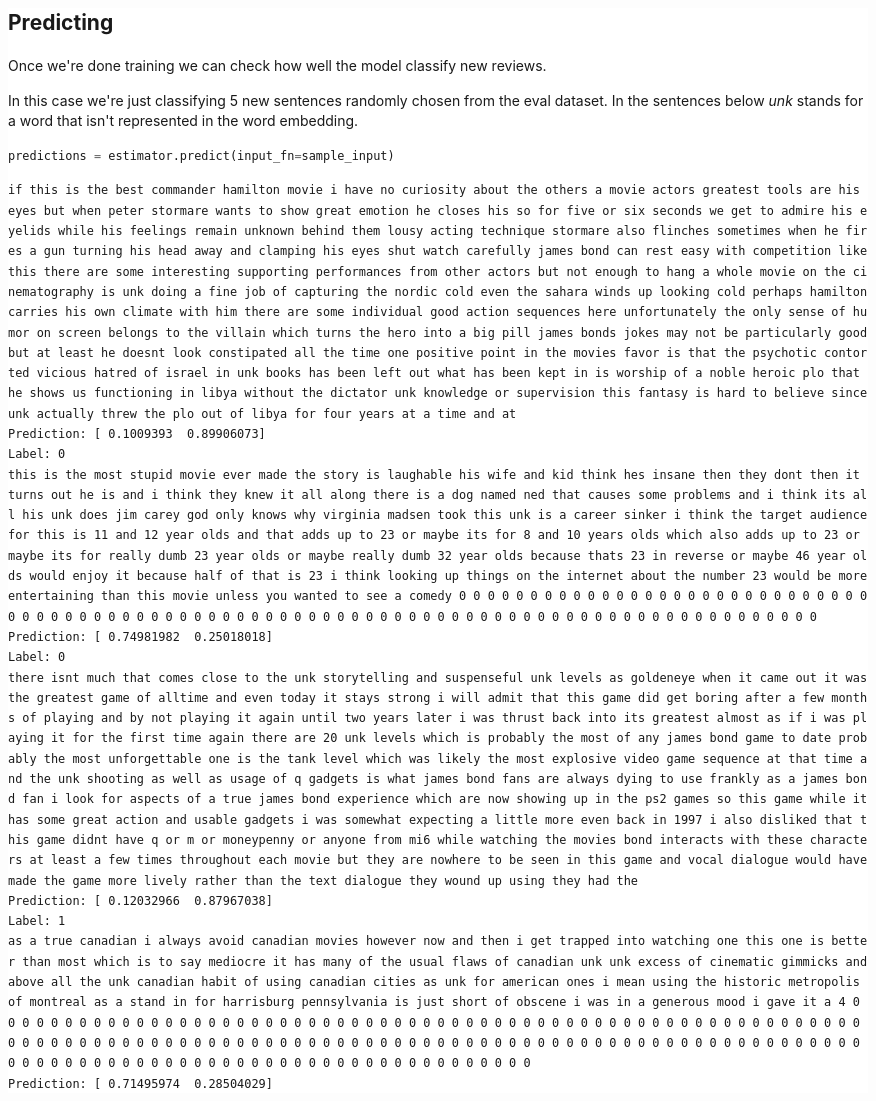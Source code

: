 ## Predicting

Once we're done training we can check how well the model classify new reviews.

In this case we're just classifying 5 new sentences randomly chosen from the
eval dataset. In the sentences below *unk* stands for a word that isn't
represented in the word embedding.

```python
predictions = estimator.predict(input_fn=sample_input)
```

```
if this is the best commander hamilton movie i have no curiosity about the others a movie actors greatest tools are his eyes but when peter stormare wants to show great emotion he closes his so for five or six seconds we get to admire his eyelids while his feelings remain unknown behind them lousy acting technique stormare also flinches sometimes when he fires a gun turning his head away and clamping his eyes shut watch carefully james bond can rest easy with competition like this there are some interesting supporting performances from other actors but not enough to hang a whole movie on the cinematography is unk doing a fine job of capturing the nordic cold even the sahara winds up looking cold perhaps hamilton carries his own climate with him there are some individual good action sequences here unfortunately the only sense of humor on screen belongs to the villain which turns the hero into a big pill james bonds jokes may not be particularly good but at least he doesnt look constipated all the time one positive point in the movies favor is that the psychotic contorted vicious hatred of israel in unk books has been left out what has been kept in is worship of a noble heroic plo that he shows us functioning in libya without the dictator unk knowledge or supervision this fantasy is hard to believe since unk actually threw the plo out of libya for four years at a time and at
Prediction: [ 0.1009393  0.89906073]
Label: 0
this is the most stupid movie ever made the story is laughable his wife and kid think hes insane then they dont then it turns out he is and i think they knew it all along there is a dog named ned that causes some problems and i think its all his unk does jim carey god only knows why virginia madsen took this unk is a career sinker i think the target audience for this is 11 and 12 year olds and that adds up to 23 or maybe its for 8 and 10 years olds which also adds up to 23 or maybe its for really dumb 23 year olds or maybe really dumb 32 year olds because thats 23 in reverse or maybe 46 year olds would enjoy it because half of that is 23 i think looking up things on the internet about the number 23 would be more entertaining than this movie unless you wanted to see a comedy 0 0 0 0 0 0 0 0 0 0 0 0 0 0 0 0 0 0 0 0 0 0 0 0 0 0 0 0 0 0 0 0 0 0 0 0 0 0 0 0 0 0 0 0 0 0 0 0 0 0 0 0 0 0 0 0 0 0 0 0 0 0 0 0 0 0 0 0 0 0 0 0 0 0 0 0 0 0 0 0 0 0 0 0 0 0
Prediction: [ 0.74981982  0.25018018]
Label: 0
there isnt much that comes close to the unk storytelling and suspenseful unk levels as goldeneye when it came out it was the greatest game of alltime and even today it stays strong i will admit that this game did get boring after a few months of playing and by not playing it again until two years later i was thrust back into its greatest almost as if i was playing it for the first time again there are 20 unk levels which is probably the most of any james bond game to date probably the most unforgettable one is the tank level which was likely the most explosive video game sequence at that time and the unk shooting as well as usage of q gadgets is what james bond fans are always dying to use frankly as a james bond fan i look for aspects of a true james bond experience which are now showing up in the ps2 games so this game while it has some great action and usable gadgets i was somewhat expecting a little more even back in 1997 i also disliked that this game didnt have q or m or moneypenny or anyone from mi6 while watching the movies bond interacts with these characters at least a few times throughout each movie but they are nowhere to be seen in this game and vocal dialogue would have made the game more lively rather than the text dialogue they wound up using they had the
Prediction: [ 0.12032966  0.87967038]
Label: 1
as a true canadian i always avoid canadian movies however now and then i get trapped into watching one this one is better than most which is to say mediocre it has many of the usual flaws of canadian unk unk excess of cinematic gimmicks and above all the unk canadian habit of using canadian cities as unk for american ones i mean using the historic metropolis of montreal as a stand in for harrisburg pennsylvania is just short of obscene i was in a generous mood i gave it a 4 0 0 0 0 0 0 0 0 0 0 0 0 0 0 0 0 0 0 0 0 0 0 0 0 0 0 0 0 0 0 0 0 0 0 0 0 0 0 0 0 0 0 0 0 0 0 0 0 0 0 0 0 0 0 0 0 0 0 0 0 0 0 0 0 0 0 0 0 0 0 0 0 0 0 0 0 0 0 0 0 0 0 0 0 0 0 0 0 0 0 0 0 0 0 0 0 0 0 0 0 0 0 0 0 0 0 0 0 0 0 0 0 0 0 0 0 0 0 0 0 0 0 0 0 0 0 0 0 0 0 0 0 0 0 0 0 0 0 0 0 0 0 0 0 0 0 0 0 0 0 0 0 0 0 0 0 0 0
Prediction: [ 0.71495974  0.28504029]
```